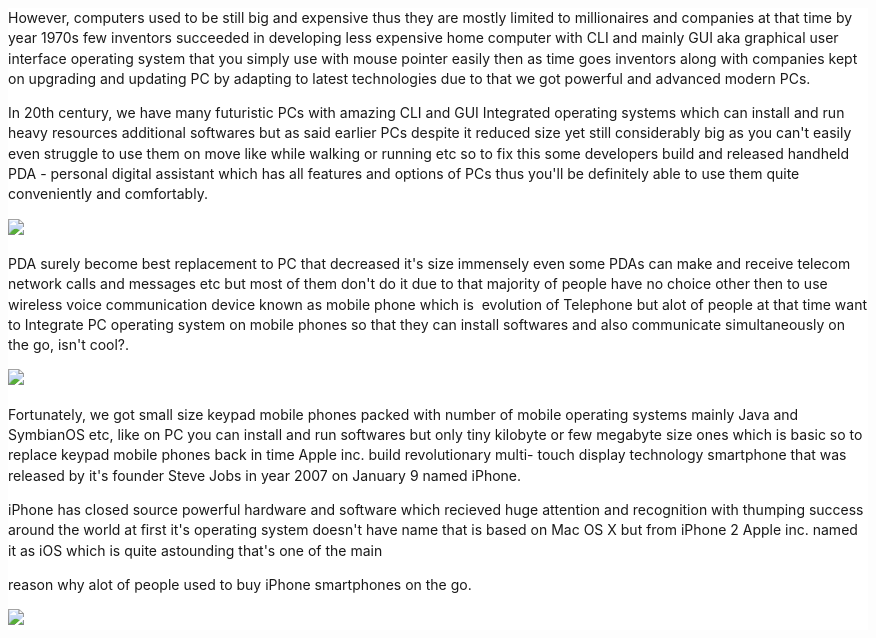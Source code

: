   

However, computers used to be still big and expensive thus they are mostly limited to millionaires and companies at that time by year 1970s few inventors succeeded in developing less expensive home computer with CLI and mainly GUI aka graphical user interface operating system that you simply use with mouse pointer easily then as time goes inventors along with companies kept on upgrading and updating PC by adapting to latest technologies due to that we got powerful and advanced modern PCs.

  

In 20th century, we have many futuristic PCs with amazing CLI and GUI Integrated operating systems which can install and run heavy resources additional softwares but as said earlier PCs despite it reduced size yet still considerably big as you can't easily even struggle to use them on move like while walking or running etc so to fix this some developers build and released handheld PDA - personal digital assistant which has all features and options of PCs thus you'll be definitely able to use them quite conveniently and comfortably.

  

 [![](https://lh3.googleusercontent.com/-6KyEblEj3W0/Y288EOdczKI/AAAAAAAAO2E/8Ks_dKDqNZMv7pH0ZW05KQCuqflB5KTGwCNcBGAsYHQ/s1600/1668234252756374-2.png)](https://lh3.googleusercontent.com/-6KyEblEj3W0/Y288EOdczKI/AAAAAAAAO2E/8Ks_dKDqNZMv7pH0ZW05KQCuqflB5KTGwCNcBGAsYHQ/s1600/1668234252756374-2.png) 

  

PDA surely become best replacement to PC that decreased it's size immensely even some PDAs can make and receive telecom network calls and messages etc but most of them don't do it due to that majority of people have no choice other then to use wireless voice communication device known as mobile phone which is  evolution of Telephone but alot of people at that time want to Integrate PC operating system on mobile phones so that they can install softwares and also communicate simultaneously on the go, isn't cool?.

  

 [![](https://lh3.googleusercontent.com/-QM1ef0sXX0c/Y288DCrZhmI/AAAAAAAAO2A/eDnOGoWdOHc4GEJoFwclmbtEU0vy1UFPgCNcBGAsYHQ/s1600/1668234248981612-3.png)](https://lh3.googleusercontent.com/-QM1ef0sXX0c/Y288DCrZhmI/AAAAAAAAO2A/eDnOGoWdOHc4GEJoFwclmbtEU0vy1UFPgCNcBGAsYHQ/s1600/1668234248981612-3.png) 

  

Fortunately, we got small size keypad mobile phones packed with number of mobile operating systems mainly Java and SymbianOS etc, like on PC you can install and run softwares but only tiny kilobyte or few megabyte size ones which is basic so to replace keypad mobile phones back in time Apple inc. build revolutionary multi- touch display technology smartphone that was released by it's founder Steve Jobs in year 2007 on January 9 named iPhone.

  

iPhone has closed source powerful hardware and software which recieved huge attention and recognition with thumping success around the world at first it's operating system doesn't have name that is based on Mac OS X but from iPhone 2 Apple inc. named it as iOS which is quite astounding that's one of the main 

reason why alot of people used to buy iPhone smartphones on the go.

  

 [![](https://lh3.googleusercontent.com/-37ecAdecGIA/Y288CApmY4I/AAAAAAAAO18/dLrUIcdE6RAnEffXMUVU8gUWiVH3JVPGACNcBGAsYHQ/s1600/1668234244121930-4.png)](https://lh3.googleusercontent.com/-37ecAdecGIA/Y288CApmY4I/AAAAAAAAO18/dLrUIcdE6RAnEffXMUVU8gUWiVH3JVPGACNcBGAsYHQ/s1600/1668234244121930-4.png) 

  

